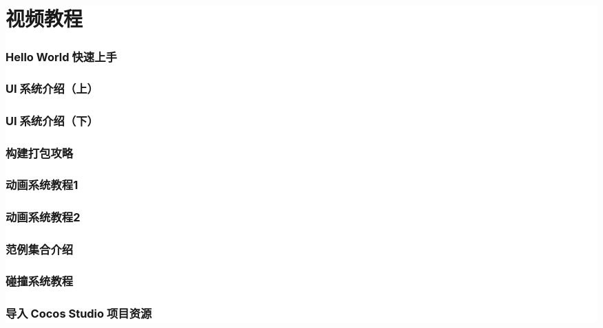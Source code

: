 # 视频教程


### Hello World 快速上手

<embed src="http://static.video.qq.com/TPout.swf?vid=p0182fvpfcs&auto=0" allowFullScreen="true" quality="high" width="100%" height="400" align="middle" allowScriptAccess="always" type="application/x-shockwave-flash"></embed>

### UI 系统介绍（上）

<embed src="http://static.video.qq.com/TPout.swf?vid=v01821v5fvb&auto=0" allowFullScreen="true" quality="high" width="100%" height="400" align="middle" allowScriptAccess="always" type="application/x-shockwave-flash"></embed>

### UI 系统介绍（下）

<embed src="http://static.video.qq.com/TPout.swf?vid=y0182n0o50p&auto=0" allowFullScreen="true" quality="high" width="100%" height="400" align="middle" allowScriptAccess="always" type="application/x-shockwave-flash"></embed>

### 构建打包攻略

<embed src="http://static.video.qq.com/TPout.swf?vid=b0182tlnl9m&auto=0" allowFullScreen="true" quality="high" width="100%" height="400" align="middle" allowScriptAccess="always" type="application/x-shockwave-flash"></embed>

### 动画系统教程1

<embed src="http://static.video.qq.com/TPout.swf?vid=v01914glw3p&auto=0" allowFullScreen="true" quality="high" width="100%" height="400" align="middle" allowScriptAccess="always" type="application/x-shockwave-flash"></embed>

### 动画系统教程2

<embed src="http://static.video.qq.com/TPout.swf?vid=l0191usp7vt&auto=0" allowFullScreen="true" quality="high" width="100%" height="400" align="middle" allowScriptAccess="always" type="application/x-shockwave-flash"></embed>

### 范例集合介绍

<embed src="http://static.video.qq.com/TPout.swf?vid=w0191ndt7m9&auto=0" allowFullScreen="true" quality="high" width="100%" height="400" align="middle" allowScriptAccess="always" type="application/x-shockwave-flash"></embed>

### 碰撞系统教程

<embed src="http://static.video.qq.com/TPout.swf?vid=v0302n8yb1d&auto=0" allowFullScreen="true" quality="high" width="100%" height="400" align="middle" allowScriptAccess="always" type="application/x-shockwave-flash"></embed>

### 导入 Cocos Studio 项目资源
